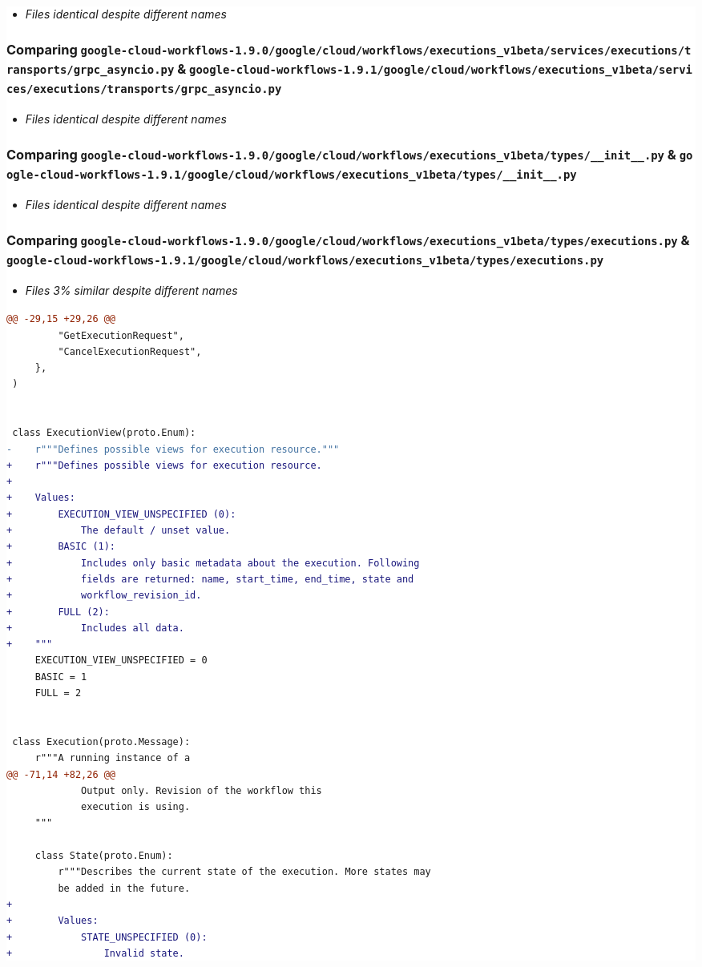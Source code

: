  * *Files identical despite different names*

### Comparing `google-cloud-workflows-1.9.0/google/cloud/workflows/executions_v1beta/services/executions/transports/grpc_asyncio.py` & `google-cloud-workflows-1.9.1/google/cloud/workflows/executions_v1beta/services/executions/transports/grpc_asyncio.py`

 * *Files identical despite different names*

### Comparing `google-cloud-workflows-1.9.0/google/cloud/workflows/executions_v1beta/types/__init__.py` & `google-cloud-workflows-1.9.1/google/cloud/workflows/executions_v1beta/types/__init__.py`

 * *Files identical despite different names*

### Comparing `google-cloud-workflows-1.9.0/google/cloud/workflows/executions_v1beta/types/executions.py` & `google-cloud-workflows-1.9.1/google/cloud/workflows/executions_v1beta/types/executions.py`

 * *Files 3% similar despite different names*

```diff
@@ -29,15 +29,26 @@
         "GetExecutionRequest",
         "CancelExecutionRequest",
     },
 )
 
 
 class ExecutionView(proto.Enum):
-    r"""Defines possible views for execution resource."""
+    r"""Defines possible views for execution resource.
+
+    Values:
+        EXECUTION_VIEW_UNSPECIFIED (0):
+            The default / unset value.
+        BASIC (1):
+            Includes only basic metadata about the execution. Following
+            fields are returned: name, start_time, end_time, state and
+            workflow_revision_id.
+        FULL (2):
+            Includes all data.
+    """
     EXECUTION_VIEW_UNSPECIFIED = 0
     BASIC = 1
     FULL = 2
 
 
 class Execution(proto.Message):
     r"""A running instance of a
@@ -71,14 +82,26 @@
             Output only. Revision of the workflow this
             execution is using.
     """
 
     class State(proto.Enum):
         r"""Describes the current state of the execution. More states may
         be added in the future.
+
+        Values:
+            STATE_UNSPECIFIED (0):
+                Invalid state.
```
